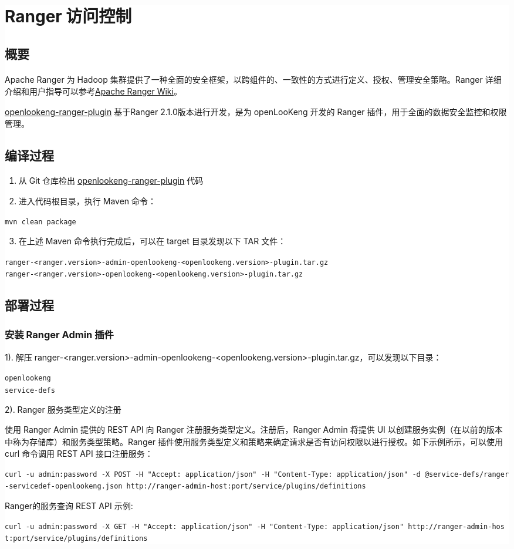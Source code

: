 
Ranger 访问控制
==============================

概要
-------------------------

Apache Ranger 为 Hadoop 集群提供了一种全面的安全框架，以跨组件的、一致性的方式进行定义、授权、管理安全策略。Ranger 详细介绍和用户指导可以参考[Apache Ranger Wiki](https://cwiki.apache.org/confluence/display/RANGER/Index )。

[openlookeng-ranger-plugin](https://gitee.com/openlookeng/openlookeng-ranger-plugin) 基于Ranger 2.1.0版本进行开发，是为 openLooKeng 开发的 Ranger 插件，用于全面的数据安全监控和权限管理。

编译过程
-------------------------

1. 从 Git 仓库检出 [openlookeng-ranger-plugin](https://gitee.com/openlookeng/openlookeng-ranger-plugin) 代码

2. 进入代码根目录，执行 Maven 命令：

```
mvn clean package
```

3. 在上述 Maven 命令执行完成后，可以在 target 目录发现以下 TAR 文件：

```
ranger-<ranger.version>-admin-openlookeng-<openlookeng.version>-plugin.tar.gz
ranger-<ranger.version>-openlookeng-<openlookeng.version>-plugin.tar.gz
```

部署过程
-------------------------

### 安装 Ranger Admin 插件

1). 解压 ranger-&lt;ranger.version&gt;-admin-openlookeng-&lt;openlookeng.version&gt;-plugin.tar.gz，可以发现以下目录：

```
openlookeng
service-defs
```

2). Ranger 服务类型定义的注册

使用 Ranger Admin 提供的 REST API 向 Ranger 注册服务类型定义。注册后，Ranger Admin 将提供 UI 以创建服务实例（在以前的版本中称为存储库）和服务类型策略。Ranger 插件使用服务类型定义和策略来确定请求是否有访问权限以进行授权。如下示例所示，可以使用 curl 命令调用 REST API 接口注册服务：

```
curl -u admin:password -X POST -H "Accept: application/json" -H "Content-Type: application/json" -d @service-defs/ranger-servicedef-openlookeng.json http://ranger-admin-host:port/service/plugins/definitions
```

Ranger的服务查询 REST API 示例:

```
curl -u admin:password -X GET -H "Accept: application/json" -H "Content-Type: application/json" http://ranger-admin-host:port/service/plugins/definitions
```
